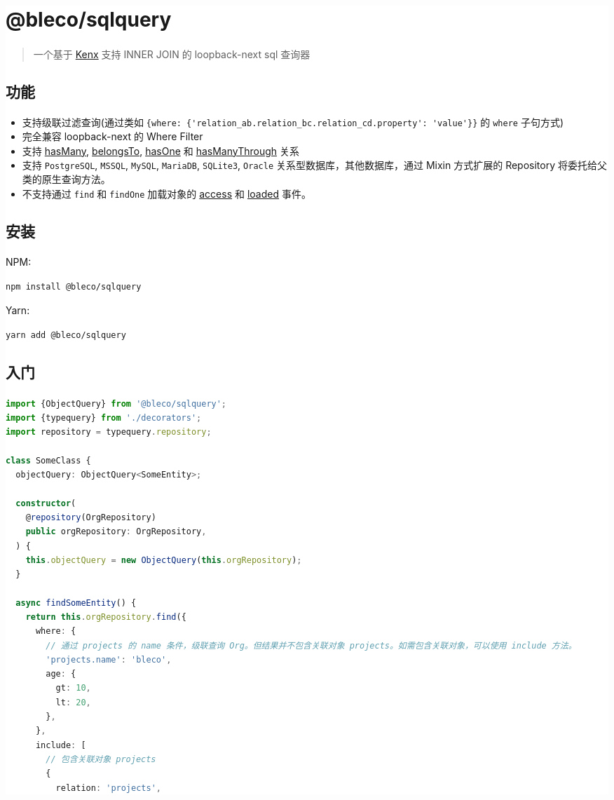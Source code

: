 # @bleco/sqlquery

> 一个基于 [Kenx](https://knexjs.org/) 支持 INNER JOIN 的 loopback-next sql 查询器

## 功能

- 支持级联过滤查询(通过类如 `{where: {'relation_ab.relation_bc.relation_cd.property': 'value'}}` 的 `where` 子句方式)
- 完全兼容 loopback-next 的 Where Filter
- 支持 [hasMany](https://loopback.io/doc/en/lb4/HasMany-relation.html),
  [belongsTo](https://loopback.io/doc/en/lb4/BelongsTo-relation.html),
  [hasOne](https://loopback.io/doc/en/lb4/HasOne-relation.html) 和
  [hasManyThrough](https://loopback.io/doc/en/lb4/HasManyThrough-relation.html) 关系
- 支持 `PostgreSQL`, `MSSQL`, `MySQL`, `MariaDB`, `SQLite3`, `Oracle` 关系型数据库，其他数据库，通过 Mixin 方式扩展的
  Repository 将委托给父类的原生查询方法。
- 不支持通过 `find` 和 `findOne` 加载对象的 [access](https://loopback.io/doc/en/lb3/Operation-hooks.html#access) 和
  [loaded](https://loopback.io/doc/en/lb3/Operation-hooks.html#access) 事件。

## 安装

NPM:

```shell
npm install @bleco/sqlquery
```

Yarn:

```shell
yarn add @bleco/sqlquery
```

## 入门

```ts
import {ObjectQuery} from '@bleco/sqlquery';
import {typequery} from './decorators';
import repository = typequery.repository;

class SomeClass {
  objectQuery: ObjectQuery<SomeEntity>;

  constructor(
    @repository(OrgRepository)
    public orgRepository: OrgRepository,
  ) {
    this.objectQuery = new ObjectQuery(this.orgRepository);
  }

  async findSomeEntity() {
    return this.orgRepository.find({
      where: {
        // 通过 projects 的 name 条件，级联查询 Org。但结果并不包含关联对象 projects。如需包含关联对象，可以使用 include 方法。
        'projects.name': 'bleco',
        age: {
          gt: 10,
          lt: 20,
        },
      },
      include: [
        // 包含关联对象 projects
        {
          relation: 'projects',
```